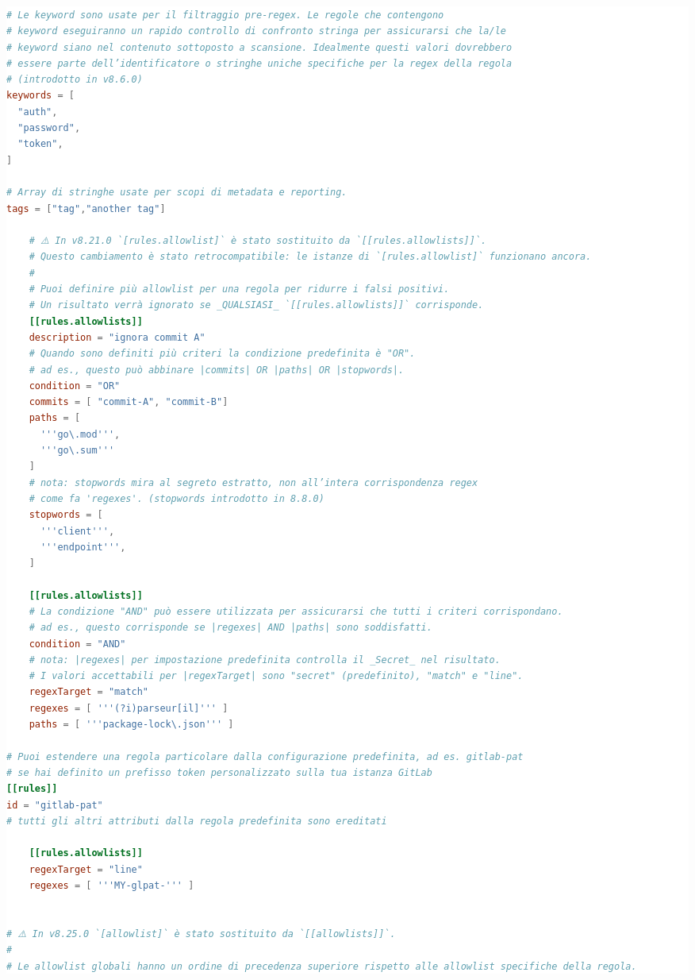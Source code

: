 ```toml
# Le keyword sono usate per il filtraggio pre-regex. Le regole che contengono
# keyword eseguiranno un rapido controllo di confronto stringa per assicurarsi che la/le
# keyword siano nel contenuto sottoposto a scansione. Idealmente questi valori dovrebbero
# essere parte dell’identificatore o stringhe uniche specifiche per la regex della regola
# (introdotto in v8.6.0)
keywords = [
  "auth",
  "password",
  "token",
]

# Array di stringhe usate per scopi di metadata e reporting.
tags = ["tag","another tag"]

    # ⚠️ In v8.21.0 `[rules.allowlist]` è stato sostituito da `[[rules.allowlists]]`.
    # Questo cambiamento è stato retrocompatibile: le istanze di `[rules.allowlist]` funzionano ancora.
    #
    # Puoi definire più allowlist per una regola per ridurre i falsi positivi.
    # Un risultato verrà ignorato se _QUALSIASI_ `[[rules.allowlists]]` corrisponde.
    [[rules.allowlists]]
    description = "ignora commit A"
    # Quando sono definiti più criteri la condizione predefinita è "OR".
    # ad es., questo può abbinare |commits| OR |paths| OR |stopwords|.
    condition = "OR"
    commits = [ "commit-A", "commit-B"]
    paths = [
      '''go\.mod''',
      '''go\.sum'''
    ]
    # nota: stopwords mira al segreto estratto, non all’intera corrispondenza regex
    # come fa 'regexes'. (stopwords introdotto in 8.8.0)
    stopwords = [
      '''client''',
      '''endpoint''',
    ]

    [[rules.allowlists]]
    # La condizione "AND" può essere utilizzata per assicurarsi che tutti i criteri corrispondano.
    # ad es., questo corrisponde se |regexes| AND |paths| sono soddisfatti.
    condition = "AND"
    # nota: |regexes| per impostazione predefinita controlla il _Secret_ nel risultato.
    # I valori accettabili per |regexTarget| sono "secret" (predefinito), "match" e "line".
    regexTarget = "match"
    regexes = [ '''(?i)parseur[il]''' ]
    paths = [ '''package-lock\.json''' ]

# Puoi estendere una regola particolare dalla configurazione predefinita, ad es. gitlab-pat
# se hai definito un prefisso token personalizzato sulla tua istanza GitLab
[[rules]]
id = "gitlab-pat"
# tutti gli altri attributi dalla regola predefinita sono ereditati

    [[rules.allowlists]]
    regexTarget = "line"
    regexes = [ '''MY-glpat-''' ]


# ⚠️ In v8.25.0 `[allowlist]` è stato sostituito da `[[allowlists]]`.
#
# Le allowlist globali hanno un ordine di precedenza superiore rispetto alle allowlist specifiche della regola.
```

[license]: https://raw.githubusercontent.com/gitleaks/gitleaks/master/LICENSE
[badge-license]: https://img.shields.io/github/license/gitleaks/gitleaks.svg
[go-docs-badge]: https://pkg.go.dev/badge/github.com/gitleaks/gitleaks/v8?status
[go-docs]: https://pkg.go.dev/github.com/zricethezav/gitleaks/v8
[badge-build]: https://github.com/gitleaks/gitleaks/actions/workflows/test.yml/badge.svg
[build]: https://github.com/gitleaks/gitleaks/actions/workflows/test.yml
[go-report-card-badge]: https://goreportcard.com/badge/github.com/gitleaks/gitleaks/v8
[go-report-card]: https://goreportcard.com/report/github.com/gitleaks/gitleaks/v8
[dockerhub]: https://hub.docker.com/r/zricethezav/gitleaks
[dockerhub-badge]: https://img.shields.io/docker/pulls/zricethezav/gitleaks.svg
[gitleaks-action]: https://github.com/gitleaks/gitleaks-action
[gitleaks-badge]: https://img.shields.io/badge/protected%20by-gitleaks-blue
[gitleaks-playground-badge]: https://img.shields.io/badge/gitleaks%20-playground-blue
[gitleaks-playground]: https://gitleaks.io/playground